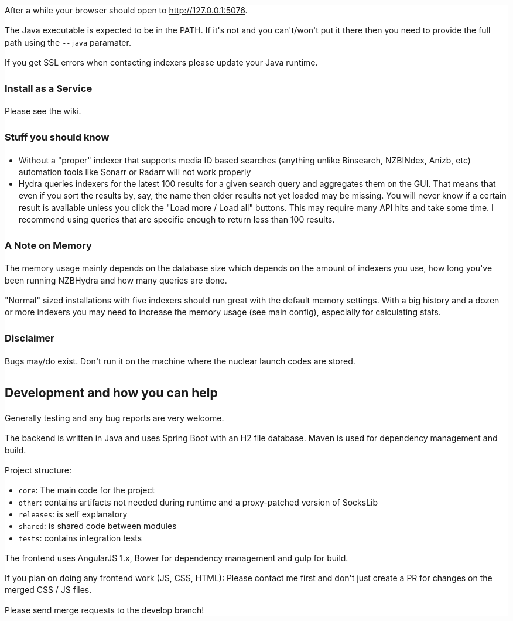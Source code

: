 After a while your browser should open to http://127.0.0.1:5076.

The Java executable is expected to be in the PATH. If it's not and you can't/won't put it there then you need to provide the full path using the `--java` paramater.

If you get SSL errors when contacting indexers please update your Java runtime.

### Install as a Service

Please see the [wiki](https://github.com/theotherp/nzbhydra2/wiki/Windows-service-and-Linux-start-scripts).

### Stuff you should know
* Without a "proper" indexer that supports media ID based searches (anything unlike Binsearch, NZBINdex, Anizb, etc) automation tools like Sonarr or Radarr will not work properly
* Hydra queries indexers for the latest 100 results for a given search query and aggregates them on the GUI. That means that even if you sort the results by, say, the name then older results not yet loaded may be missing. You will never know if a certain result is available unless you click the "Load more / Load all" buttons. This may require many API hits and take some time. I recommend using queries that are specific enough to return less than 100 results.

### A Note on Memory

The memory usage mainly depends on the database size which depends on the amount of indexers you use, how long you've been running NZBHydra and how many queries are done.

"Normal" sized installations with five indexers should run great with the default memory settings. With a big history and a dozen or more indexers you may need to increase
the memory usage (see main config), especially for calculating stats.

### Disclaimer

Bugs may/do exist. Don't run it on the machine where the nuclear launch codes are stored.

## Development and how you can help

Generally testing and any bug reports are very welcome.

The backend is written in Java and uses Spring Boot with an H2 file database. Maven is used for dependency management and build. 

Project structure:
* `core`: The main code for the project
* `other`: contains artifacts not needed during runtime and a proxy-patched version of SocksLib
* `releases`: is self explanatory
* `shared`: is shared code between modules
* `tests`: contains integration tests

The frontend uses AngularJS 1.x, Bower for dependency management and gulp for build.

If you plan on doing any frontend work (JS, CSS, HTML): Please contact me first and don't just create a PR for changes on the merged CSS / JS files.

Please send merge requests to the develop branch!
